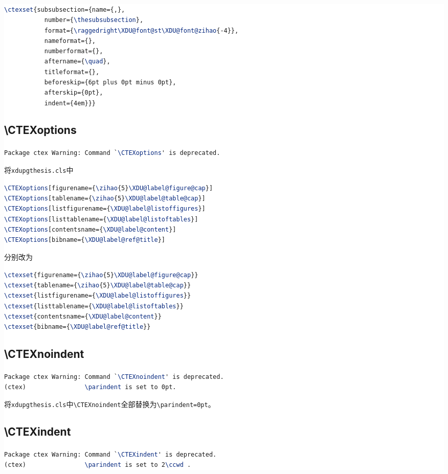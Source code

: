 ```latex
\ctexset{subsubsection={name={,},
           number={\thesubsubsection},
           format={\raggedright\XDU@font@st\XDU@font@zihao{-4}},
           nameformat={},
           numberformat={},
           aftername={\quad},
           titleformat={},
           beforeskip={6pt plus 0pt minus 0pt},
           afterskip={0pt},
           indent={4em}}}
```

## \CTEXoptions

```latex
Package ctex Warning: Command `\CTEXoptions' is deprecated.
```

将`xdupgthesis.cls`中

```latex
\CTEXoptions[figurename={\zihao{5}\XDU@label@figure@cap}]
\CTEXoptions[tablename={\zihao{5}\XDU@label@table@cap}]
\CTEXoptions[listfigurename={\XDU@label@listoffigures}]
\CTEXoptions[listtablename={\XDU@label@listoftables}]
\CTEXoptions[contentsname={\XDU@label@content}]
\CTEXoptions[bibname={\XDU@label@ref@title}]
```

分别改为

```latex
\ctexset{figurename={\zihao{5}\XDU@label@figure@cap}}
\ctexset{tablename={\zihao{5}\XDU@label@table@cap}}
\ctexset{listfigurename={\XDU@label@listoffigures}}
\ctexset{listtablename={\XDU@label@listoftables}}
\ctexset{contentsname={\XDU@label@content}}
\ctexset{bibname={\XDU@label@ref@title}}
```

## \CTEXnoindent

```latex
Package ctex Warning: Command `\CTEXnoindent' is deprecated.
(ctex)                \parindent is set to 0pt.
```

将`xdupgthesis.cls`中`\CTEXnoindent`全部替换为`\parindent=0pt`。

## \CTEXindent

```latex
Package ctex Warning: Command `\CTEXindent' is deprecated.
(ctex)                \parindent is set to 2\ccwd .
```
